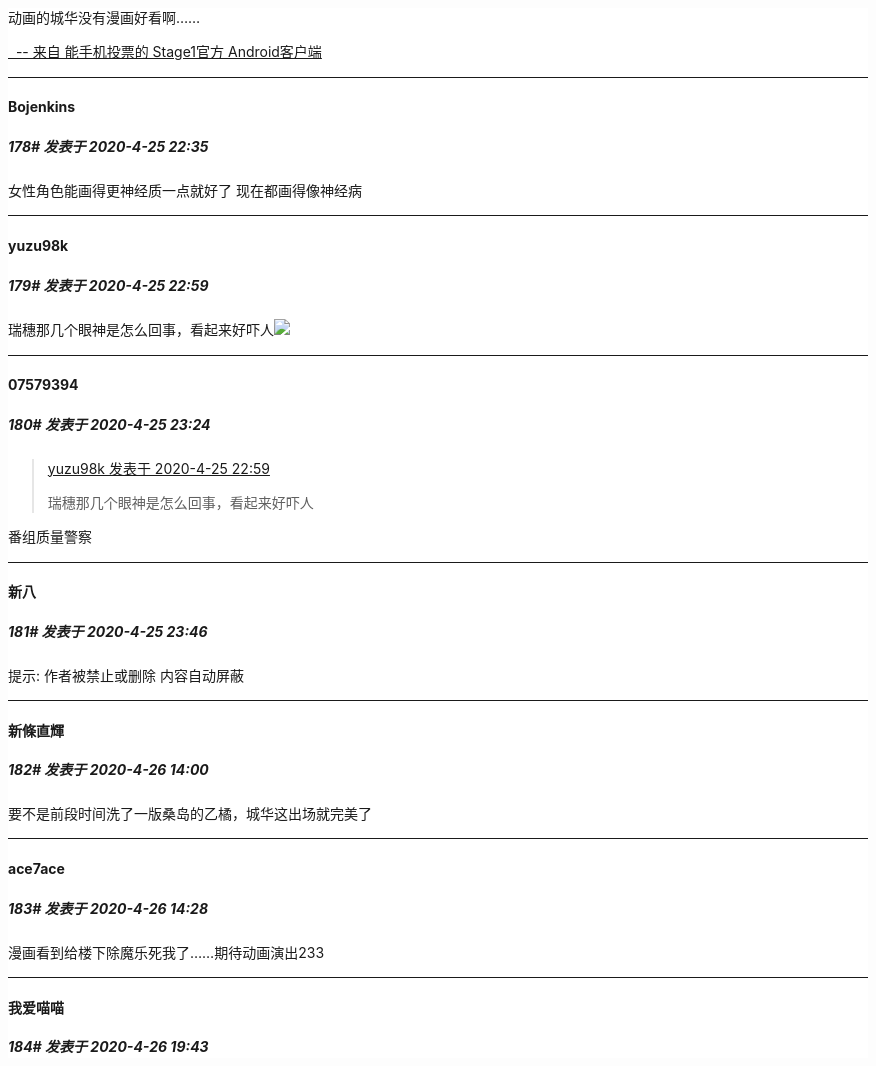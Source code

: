 动画的城华没有漫画好看啊……

[  -- 来自 能手机投票的 Stage1官方 Android客户端](https://www.coolapk.com/apk/140634)

*****

####  Bojenkins  
##### 178#       发表于 2020-4-25 22:35

女性角色能画得更神经质一点就好了
现在都画得像神经病

*****

####  yuzu98k  
##### 179#       发表于 2020-4-25 22:59

瑞穗那几个眼神是怎么回事，看起来好吓人<img src="https://static.saraba1st.com/image/smiley/face2017/169.gif" referrerpolicy="no-referrer">

*****

####  07579394  
##### 180#       发表于 2020-4-25 23:24

<blockquote><a href="httphttps://bbs.saraba1st.com/2b/forum.php?mod=redirect&amp;goto=findpost&amp;pid=47205444&amp;ptid=1858391" target="_blank">yuzu98k 发表于 2020-4-25 22:59</a>

瑞穗那几个眼神是怎么回事，看起来好吓人</blockquote>
番组质量警察


*****

####  新八  
##### 181#       发表于 2020-4-25 23:46

提示: 作者被禁止或删除 内容自动屏蔽

*****

####  新條直輝  
##### 182#       发表于 2020-4-26 14:00

要不是前段时间洗了一版桑岛的乙橘，城华这出场就完美了

*****

####  ace7ace  
##### 183#       发表于 2020-4-26 14:28

漫画看到给楼下除魔乐死我了……期待动画演出233

*****

####  我爱喵喵  
##### 184#       发表于 2020-4-26 19:43
